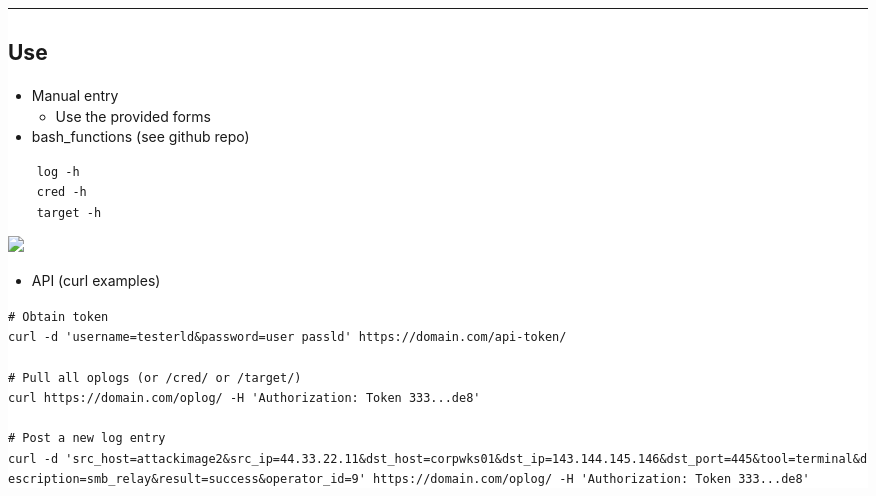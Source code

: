 * * *

## Use
* Manual entry
    * Use the provided forms
* bash_functions (see github repo)
```
    log -h
    cred -h
    target -h
```
![][11]

* API (curl examples)
```
# Obtain token
curl -d 'username=testerld&password=user passld' https://domain.com/api-token/

# Pull all oplogs (or /cred/ or /target/)
curl https://domain.com/oplog/ -H 'Authorization: Token 333...de8'

# Post a new log entry
curl -d 'src_host=attackimage2&src_ip=44.33.22.11&dst_host=corpwks01&dst_ip=143.144.145.146&dst_port=445&tool=terminal&description=smb_relay&result=success&operator_id=9' https://domain.com/oplog/ -H 'Authorization: Token 333...de8'

```



[1]: /img/edc_login.png
[2]: /img/edc_profile.png
[3]: /img/edc_2fa.png
[4]: /img/edc_2fa_2.png
[5]: /img/edc_info.png
[6]: /img/edc_oplog.png
[7]: /img/edc_target.png
[8]: /img/edc_creds.png
[9]: /img/edc_payload.png
[10]: /img/edc_decon.png
[11]: /img/edc_log.png
[12]: /img/edc_tags.png
[13]: /img/edc_roles.png
[14]: https://www.twitter.com/minis_io
[15]: https://github.com/threatexpress/edc
[16]: /img/edc_cmd_out.png


  